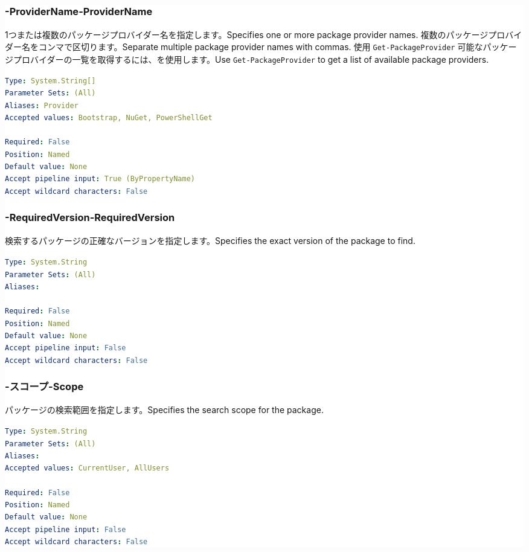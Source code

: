 ### <span data-ttu-id="fbe9f-169">-ProviderName</span><span class="sxs-lookup"><span data-stu-id="fbe9f-169">-ProviderName</span></span>

<span data-ttu-id="fbe9f-170">1つまたは複数のパッケージプロバイダー名を指定します。</span><span class="sxs-lookup"><span data-stu-id="fbe9f-170">Specifies one or more package provider names.</span></span> <span data-ttu-id="fbe9f-171">複数のパッケージプロバイダー名をコンマで区切ります。</span><span class="sxs-lookup"><span data-stu-id="fbe9f-171">Separate multiple package provider names with commas.</span></span>
<span data-ttu-id="fbe9f-172">使用 `Get-PackageProvider` 可能なパッケージプロバイダーの一覧を取得するには、を使用します。</span><span class="sxs-lookup"><span data-stu-id="fbe9f-172">Use `Get-PackageProvider` to get a list of available package providers.</span></span>

```yaml
Type: System.String[]
Parameter Sets: (All)
Aliases: Provider
Accepted values: Bootstrap, NuGet, PowerShellGet

Required: False
Position: Named
Default value: None
Accept pipeline input: True (ByPropertyName)
Accept wildcard characters: False
```

### <span data-ttu-id="fbe9f-173">-RequiredVersion</span><span class="sxs-lookup"><span data-stu-id="fbe9f-173">-RequiredVersion</span></span>

<span data-ttu-id="fbe9f-174">検索するパッケージの正確なバージョンを指定します。</span><span class="sxs-lookup"><span data-stu-id="fbe9f-174">Specifies the exact version of the package to find.</span></span>

```yaml
Type: System.String
Parameter Sets: (All)
Aliases:

Required: False
Position: Named
Default value: None
Accept pipeline input: False
Accept wildcard characters: False
```

### <span data-ttu-id="fbe9f-175">-スコープ</span><span class="sxs-lookup"><span data-stu-id="fbe9f-175">-Scope</span></span>

<span data-ttu-id="fbe9f-176">パッケージの検索範囲を指定します。</span><span class="sxs-lookup"><span data-stu-id="fbe9f-176">Specifies the search scope for the package.</span></span>

```yaml
Type: System.String
Parameter Sets: (All)
Aliases:
Accepted values: CurrentUser, AllUsers

Required: False
Position: Named
Default value: None
Accept pipeline input: False
Accept wildcard characters: False
```
